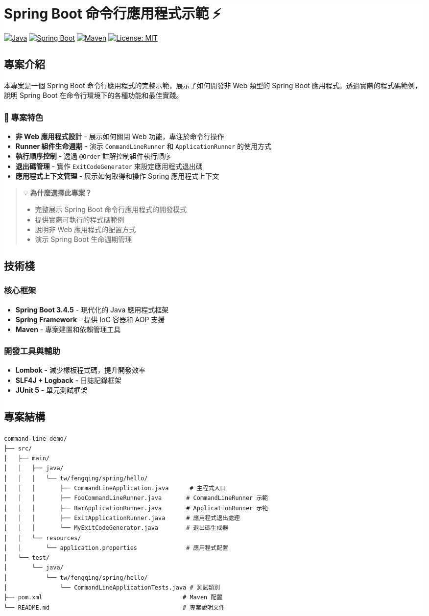 # Spring Boot 命令行應用程式示範 ⚡

[![Java](https://img.shields.io/badge/Java-21-orange.svg)](https://www.oracle.com/java/)
[![Spring Boot](https://img.shields.io/badge/Spring%20Boot-3.4.5-brightgreen.svg)](https://spring.io/projects/spring-boot)
[![Maven](https://img.shields.io/badge/Maven-3.9+-blue.svg)](https://maven.apache.org/)
[![License: MIT](https://img.shields.io/badge/License-MIT-yellow.svg)](https://opensource.org/licenses/MIT)

## 專案介紹

本專案是一個 Spring Boot 命令行應用程式的完整示範，展示了如何開發非 Web 類型的 Spring Boot 應用程式。透過實際的程式碼範例，說明 Spring Boot 在命令行環境下的各種功能和最佳實踐。

### 🎯 專案特色

- **非 Web 應用程式設計** - 展示如何關閉 Web 功能，專注於命令行操作
- **Runner 組件生命週期** - 演示 `CommandLineRunner` 和 `ApplicationRunner` 的使用方式
- **執行順序控制** - 透過 `@Order` 註解控制組件執行順序
- **退出碼管理** - 實作 `ExitCodeGenerator` 來設定應用程式退出碼
- **應用程式上下文管理** - 展示如何取得和操作 Spring 應用程式上下文

> 💡 **為什麼選擇此專案？**
> - 完整展示 Spring Boot 命令行應用程式的開發模式
> - 提供實際可執行的程式碼範例
> - 說明非 Web 應用程式的配置方式
> - 演示 Spring Boot 生命週期管理

## 技術棧

### 核心框架
- **Spring Boot 3.4.5** - 現代化的 Java 應用程式框架
- **Spring Framework** - 提供 IoC 容器和 AOP 支援
- **Maven** - 專案建置和依賴管理工具

### 開發工具與輔助
- **Lombok** - 減少樣板程式碼，提升開發效率
- **SLF4J + Logback** - 日誌記錄框架
- **JUnit 5** - 單元測試框架

## 專案結構

```
command-line-demo/
├── src/
│   ├── main/
│   │   ├── java/
│   │   │   └── tw/fengqing/spring/hello/
│   │   │       ├── CommandLineApplication.java      # 主程式入口
│   │   │       ├── FooCommandLineRunner.java       # CommandLineRunner 示範
│   │   │       ├── BarApplicationRunner.java       # ApplicationRunner 示範
│   │   │       ├── ExitApplicationRunner.java      # 應用程式退出處理
│   │   │       └── MyExitCodeGenerator.java        # 退出碼生成器
│   │   └── resources/
│   │       └── application.properties              # 應用程式配置
│   └── test/
│       └── java/
│           └── tw/fengqing/spring/hello/
│               └── CommandLineApplicationTests.java # 測試類別
├── pom.xml                                        # Maven 配置
└── README.md                                      # 專案說明文件
```